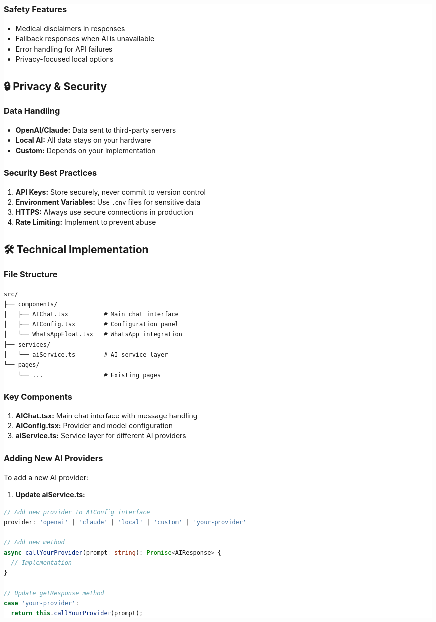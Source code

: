 ### Safety Features

- Medical disclaimers in responses
- Fallback responses when AI is unavailable
- Error handling for API failures
- Privacy-focused local options

## 🔒 Privacy & Security

### Data Handling

- **OpenAI/Claude:** Data sent to third-party servers
- **Local AI:** All data stays on your hardware
- **Custom:** Depends on your implementation

### Security Best Practices

1. **API Keys:** Store securely, never commit to version control
2. **Environment Variables:** Use `.env` files for sensitive data
3. **HTTPS:** Always use secure connections in production
4. **Rate Limiting:** Implement to prevent abuse

## 🛠️ Technical Implementation

### File Structure

```
src/
├── components/
│   ├── AIChat.tsx          # Main chat interface
│   ├── AIConfig.tsx        # Configuration panel
│   └── WhatsAppFloat.tsx   # WhatsApp integration
├── services/
│   └── aiService.ts        # AI service layer
└── pages/
    └── ...                 # Existing pages
```

### Key Components

1. **AIChat.tsx:** Main chat interface with message handling
2. **AIConfig.tsx:** Provider and model configuration
3. **aiService.ts:** Service layer for different AI providers

### Adding New AI Providers

To add a new AI provider:

1. **Update aiService.ts:**
```typescript
// Add new provider to AIConfig interface
provider: 'openai' | 'claude' | 'local' | 'custom' | 'your-provider'

// Add new method
async callYourProvider(prompt: string): Promise<AIResponse> {
  // Implementation
}

// Update getResponse method
case 'your-provider':
  return this.callYourProvider(prompt);
```
